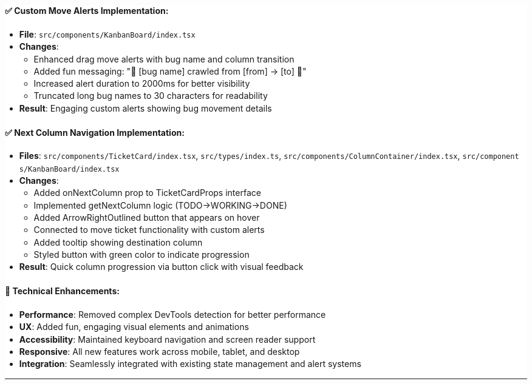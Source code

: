 #### ✅ Custom Move Alerts Implementation:
- **File**: `src/components/KanbanBoard/index.tsx`
- **Changes**:
  - Enhanced drag move alerts with bug name and column transition
  - Added fun messaging: "🐛 [bug name] crawled from [from] → [to] 🎯"
  - Increased alert duration to 2000ms for better visibility
  - Truncated long bug names to 30 characters for readability
- **Result**: Engaging custom alerts showing bug movement details

#### ✅ Next Column Navigation Implementation:
- **Files**: `src/components/TicketCard/index.tsx`, `src/types/index.ts`, `src/components/ColumnContainer/index.tsx`, `src/components/KanbanBoard/index.tsx`
- **Changes**:
  - Added onNextColumn prop to TicketCardProps interface
  - Implemented getNextColumn logic (TODO→WORKING→DONE)
  - Added ArrowRightOutlined button that appears on hover
  - Connected to move ticket functionality with custom alerts
  - Added tooltip showing destination column
  - Styled button with green color to indicate progression
- **Result**: Quick column progression via button click with visual feedback

#### 🚀 Technical Enhancements:
- **Performance**: Removed complex DevTools detection for better performance
- **UX**: Added fun, engaging visual elements and animations
- **Accessibility**: Maintained keyboard navigation and screen reader support
- **Responsive**: All new features work across mobile, tablet, and desktop
- **Integration**: Seamlessly integrated with existing state management and alert systems

---

